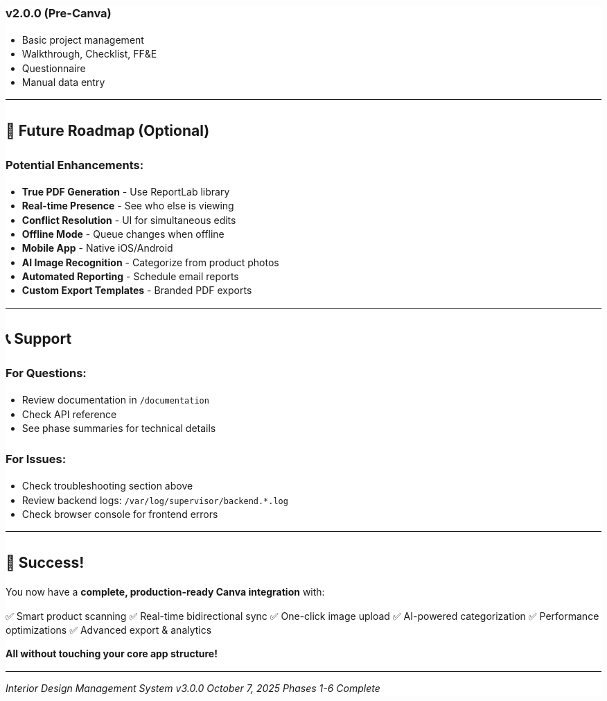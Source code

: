 ### v2.0.0 (Pre-Canva)
- Basic project management
- Walkthrough, Checklist, FF&E
- Questionnaire
- Manual data entry

---

## 🚀 Future Roadmap (Optional)

### Potential Enhancements:
- **True PDF Generation** - Use ReportLab library
- **Real-time Presence** - See who else is viewing
- **Conflict Resolution** - UI for simultaneous edits
- **Offline Mode** - Queue changes when offline
- **Mobile App** - Native iOS/Android
- **AI Image Recognition** - Categorize from product photos
- **Automated Reporting** - Schedule email reports
- **Custom Export Templates** - Branded PDF exports

---

## 📞 Support

### For Questions:
- Review documentation in `/documentation`
- Check API reference
- See phase summaries for technical details

### For Issues:
- Check troubleshooting section above
- Review backend logs: `/var/log/supervisor/backend.*.log`
- Check browser console for frontend errors

---

## 🎉 Success!

You now have a **complete, production-ready Canva integration** with:

✅ Smart product scanning
✅ Real-time bidirectional sync
✅ One-click image upload
✅ AI-powered categorization
✅ Performance optimizations
✅ Advanced export & analytics

**All without touching your core app structure!**

---

*Interior Design Management System v3.0.0*
*October 7, 2025*
*Phases 1-6 Complete*
